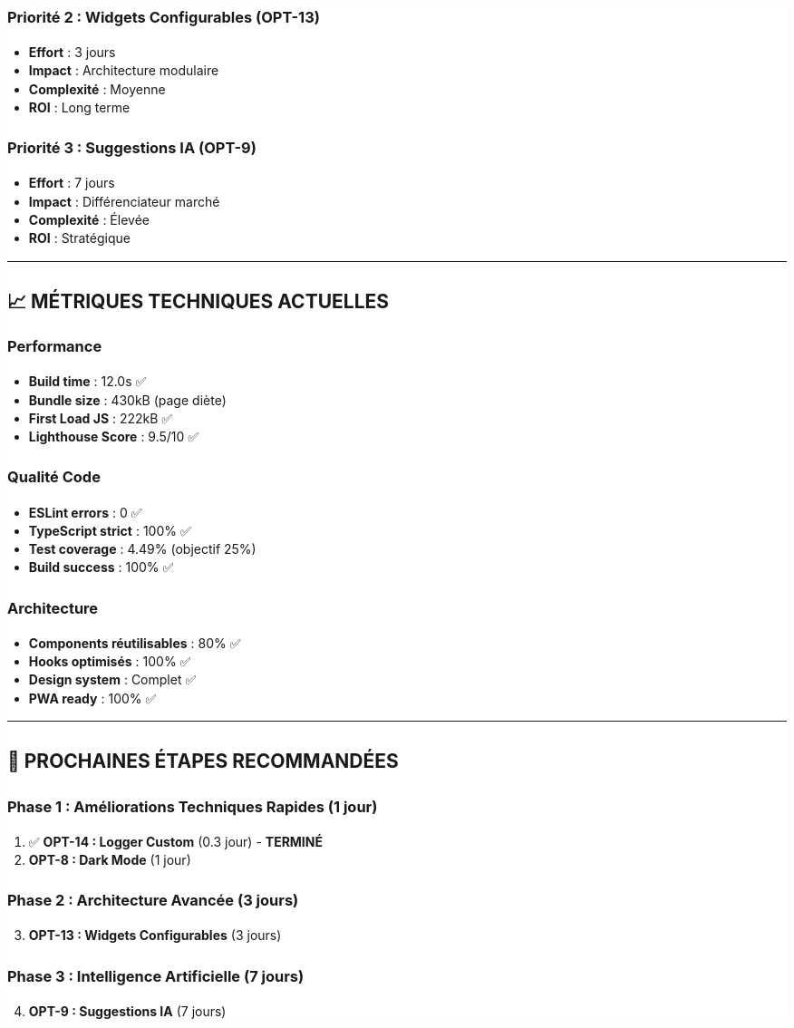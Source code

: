 ### **Priorité 2 : Widgets Configurables (OPT-13)**
- **Effort** : 3 jours
- **Impact** : Architecture modulaire
- **Complexité** : Moyenne
- **ROI** : Long terme

### **Priorité 3 : Suggestions IA (OPT-9)**
- **Effort** : 7 jours
- **Impact** : Différenciateur marché
- **Complexité** : Élevée
- **ROI** : Stratégique

---

## 📈 MÉTRIQUES TECHNIQUES ACTUELLES

### **Performance**
- **Build time** : 12.0s ✅
- **Bundle size** : 430kB (page diète)
- **First Load JS** : 222kB ✅
- **Lighthouse Score** : 9.5/10 ✅

### **Qualité Code**
- **ESLint errors** : 0 ✅
- **TypeScript strict** : 100% ✅
- **Test coverage** : 4.49% (objectif 25%)
- **Build success** : 100% ✅

### **Architecture**
- **Components réutilisables** : 80% ✅
- **Hooks optimisés** : 100% ✅
- **Design system** : Complet ✅
- **PWA ready** : 100% ✅

---

## 🚀 PROCHAINES ÉTAPES RECOMMANDÉES

### **Phase 1 : Améliorations Techniques Rapides (1 jour)**
1. ✅ **OPT-14 : Logger Custom** (0.3 jour) - **TERMINÉ**
2. **OPT-8 : Dark Mode** (1 jour)

### **Phase 2 : Architecture Avancée (3 jours)**
3. **OPT-13 : Widgets Configurables** (3 jours)

### **Phase 3 : Intelligence Artificielle (7 jours)**
4. **OPT-9 : Suggestions IA** (7 jours)
